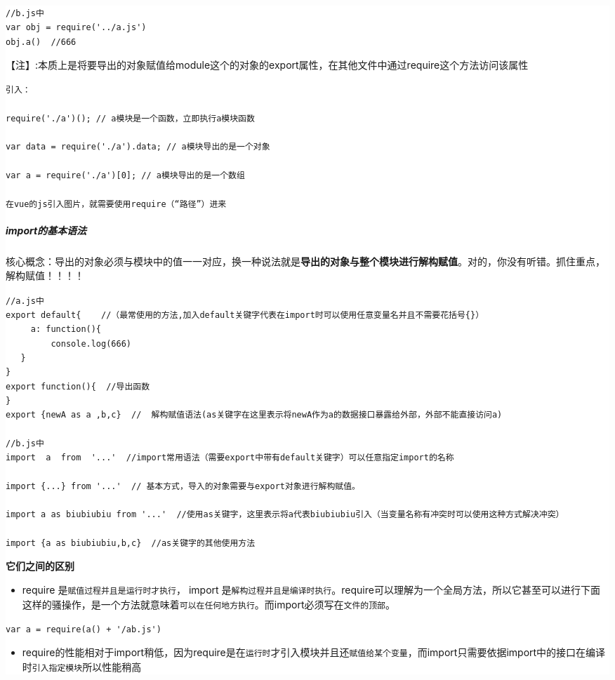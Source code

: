 ```
//b.js中
var obj = require('../a.js')
obj.a()  //666
```

【注】:本质上是将要导出的对象赋值给module这个的对象的export属性，在其他文件中通过require这个方法访问该属性

```
引入：

require('./a')(); // a模块是一个函数，立即执行a模块函数

var data = require('./a').data; // a模块导出的是一个对象

var a = require('./a')[0]; // a模块导出的是一个数组

在vue的js引入图片，就需要使用require（“路径”）进来
```



##### import的基本语法

核心概念：导出的对象必须与模块中的值一一对应，换一种说法就是**导出的对象与整个模块进行解构赋值**。对的，你没有听错。抓住重点，解构赋值！！！！

```
//a.js中
export default{    //（最常使用的方法,加入default关键字代表在import时可以使用任意变量名并且不需要花括号{}）
     a: function(){
         console.log(666)
   }
} 
export function(){  //导出函数
}
export {newA as a ,b,c}  //  解构赋值语法(as关键字在这里表示将newA作为a的数据接口暴露给外部，外部不能直接访问a)
 
//b.js中
import  a  from  '...'  //import常用语法（需要export中带有default关键字）可以任意指定import的名称
 
import {...} from '...'  // 基本方式，导入的对象需要与export对象进行解构赋值。
 
import a as biubiubiu from '...'  //使用as关键字，这里表示将a代表biubiubiu引入（当变量名称有冲突时可以使用这种方式解决冲突）
 
import {a as biubiubiu,b,c}  //as关键字的其他使用方法
```

**它们之间的区别**

- require 是`赋值过程并且是运行时才执行`， import 是`解构过程并且是编译时执行`。require可以理解为一个全局方法，所以它甚至可以进行下面这样的骚操作，是一个方法就意味着`可以在任何地方执行`。而import必须写在`文件的顶部`。

```
var a = require(a() + '/ab.js')
```

- require的性能相对于import稍低，因为require是在`运行时`才引入模块并且还`赋值给某个变量`，而import只需要依据import中的接口在编译时`引入指定模块`所以性能稍高
